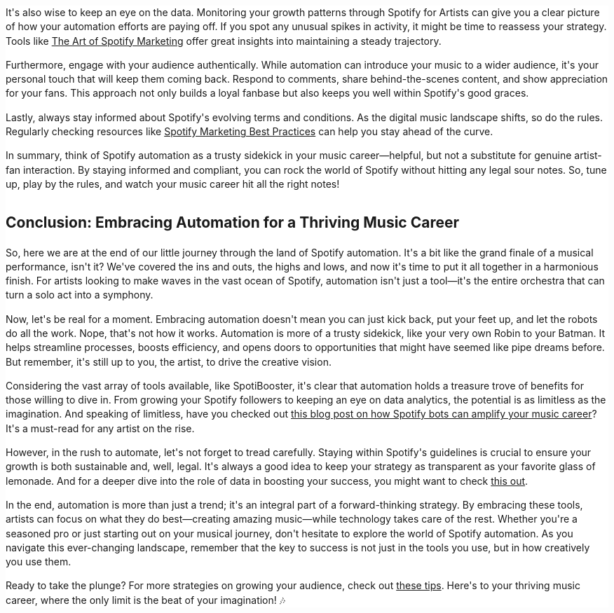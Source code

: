 It's also wise to keep an eye on the data. Monitoring your growth patterns through Spotify for Artists can give you a clear picture of how your automation efforts are paying off. If you spot any unusual spikes in activity, it might be time to reassess your strategy. Tools like [The Art of Spotify Marketing](https://spotibooster.com/blog/the-art-of-spotify-marketing-navigating-the-digital-music-landscape) offer great insights into maintaining a steady trajectory.

Furthermore, engage with your audience authentically. While automation can introduce your music to a wider audience, it's your personal touch that will keep them coming back. Respond to comments, share behind-the-scenes content, and show appreciation for your fans. This approach not only builds a loyal fanbase but also keeps you well within Spotify's good graces.

Lastly, always stay informed about Spotify's evolving terms and conditions. As the digital music landscape shifts, so do the rules. Regularly checking resources like [Spotify Marketing Best Practices](https://spotibooster.com/blog/spotify-marketing-what-are-the-best-practices-for-2024) can help you stay ahead of the curve.

In summary, think of Spotify automation as a trusty sidekick in your music career—helpful, but not a substitute for genuine artist-fan interaction. By staying informed and compliant, you can rock the world of Spotify without hitting any legal sour notes. So, tune up, play by the rules, and watch your music career hit all the right notes!



## Conclusion: Embracing Automation for a Thriving Music Career

So, here we are at the end of our little journey through the land of Spotify automation. It's a bit like the grand finale of a musical performance, isn't it? We've covered the ins and outs, the highs and lows, and now it's time to put it all together in a harmonious finish. For artists looking to make waves in the vast ocean of Spotify, automation isn't just a tool—it's the entire orchestra that can turn a solo act into a symphony.

Now, let's be real for a moment. Embracing automation doesn't mean you can just kick back, put your feet up, and let the robots do all the work. Nope, that's not how it works. Automation is more of a trusty sidekick, like your very own Robin to your Batman. It helps streamline processes, boosts efficiency, and opens doors to opportunities that might have seemed like pipe dreams before. But remember, it's still up to you, the artist, to drive the creative vision.

Considering the vast array of tools available, like SpotiBooster, it's clear that automation holds a treasure trove of benefits for those willing to dive in. From growing your Spotify followers to keeping an eye on data analytics, the potential is as limitless as the imagination. And speaking of limitless, have you checked out [this blog post on how Spotify bots can amplify your music career](https://spotibooster.com/blog/can-spotify-bots-really-amplify-your-music-career)? It's a must-read for any artist on the rise.

However, in the rush to automate, let's not forget to tread carefully. Staying within Spotify's guidelines is crucial to ensure your growth is both sustainable and, well, legal. It's always a good idea to keep your strategy as transparent as your favorite glass of lemonade. And for a deeper dive into the role of data in boosting your success, you might want to check [this out](https://spotibooster.com/blog/the-role-of-data-analytics-in-boosting-your-spotify-success).

In the end, automation is more than just a trend; it's an integral part of a forward-thinking strategy. By embracing these tools, artists can focus on what they do best—creating amazing music—while technology takes care of the rest. Whether you're a seasoned pro or just starting out on your musical journey, don't hesitate to explore the world of Spotify automation. As you navigate this ever-changing landscape, remember that the key to success is not just in the tools you use, but in how creatively you use them.

Ready to take the plunge? For more strategies on growing your audience, check out [these tips](https://spotibooster.com/blog/growing-your-audience-strategies-for-increasing-spotify-followers). Here's to your thriving music career, where the only limit is the beat of your imagination! 🎶
